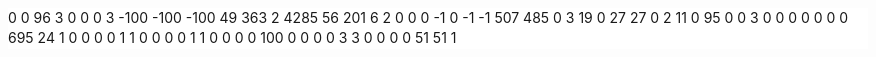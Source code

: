 0              0               96               3                  0                  0                0              3             -100             -100           -100               49             363              2   4285    56              201                  6                 2                 0         0        0         -1           0              -1             -1             507           485            0               3              19             0              27            27            0               2              11             0              95              0                 0                 3               0             0               0               0             0               0               0            695            24                 1                0                   0                   0                 0                    1                  1                 0                    0                    0                  0                    1                  1                 0                    0                    0                  0                  100                   0                      0                      0                    0                           3                         3                        0                           0                           0                         0                   51                  51                  1